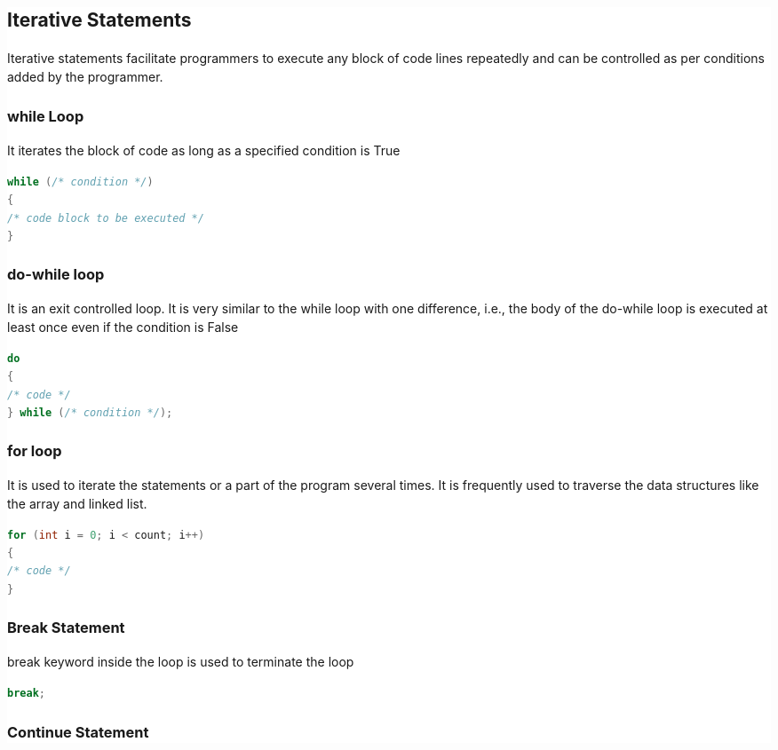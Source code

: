 

## Iterative Statements

Iterative statements facilitate programmers to execute any block of code lines repeatedly and can be controlled as per conditions added by the programmer.

### while Loop

It iterates the block of code as long as a specified condition is True

```cpp
while (/* condition */)
{
/* code block to be executed */
}
```



### do-while loop

It is an exit controlled loop. It is very similar to the while loop with one difference, i.e., the body of the do-while loop is executed at least once even if the condition is False

```cpp
do
{
/* code */
} while (/* condition */);
```



### for loop

It is used to iterate the statements or a part of the program several times. It is frequently used to traverse the data structures like the array and linked list.

```cpp
for (int i = 0; i < count; i++)
{
/* code */
}
```



### Break Statement

break keyword inside the loop is used to terminate the loop

```cpp
break;
```



### Continue Statement
